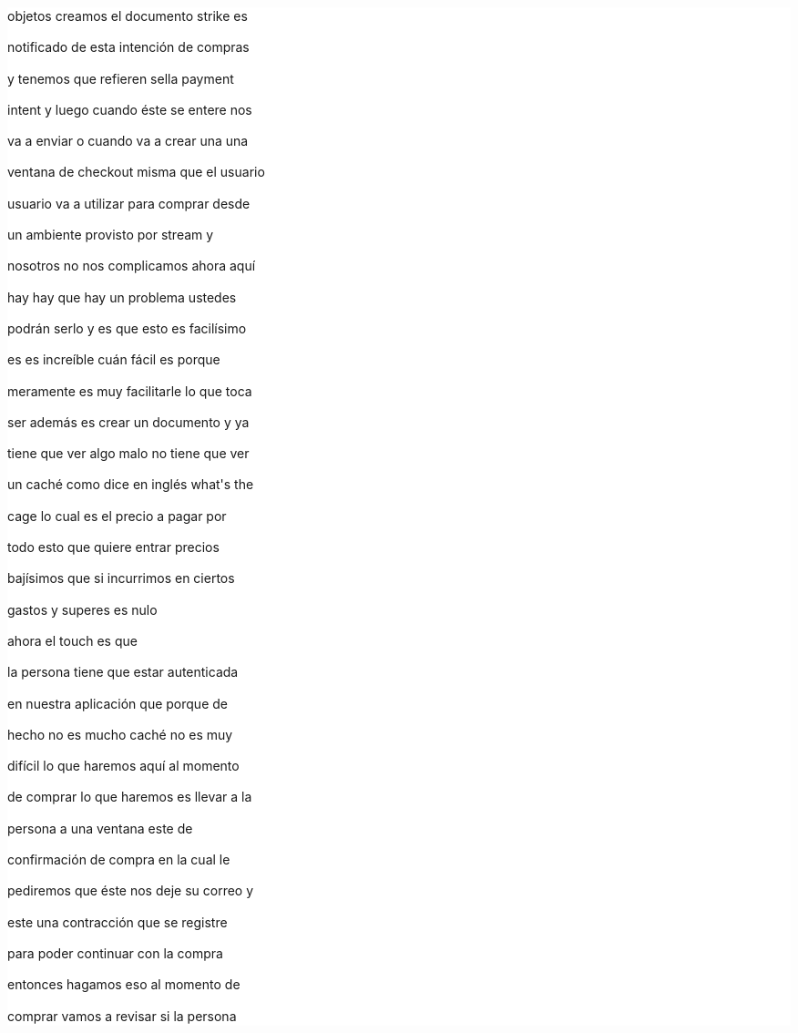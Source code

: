 objetos creamos el documento strike es

notificado de esta intención de compras

y tenemos que refieren sella payment

intent y luego cuando éste se entere nos

va a enviar o cuando va a crear una una

ventana de checkout misma que el usuario

usuario va a utilizar para comprar desde

un ambiente provisto por stream y

nosotros no nos complicamos ahora aquí

hay hay que hay un problema ustedes

podrán serlo y es que esto es facilísimo

es es increíble cuán fácil es porque

meramente es muy facilitarle lo que toca

ser además es crear un documento y ya

tiene que ver algo malo no tiene que ver

un caché como dice en inglés what's the

cage lo cual es el precio a pagar por

todo esto que quiere entrar precios

bajísimos que si incurrimos en ciertos

gastos y superes es nulo

ahora el touch es que

la persona tiene que estar autenticada

en nuestra aplicación que porque de

hecho no es mucho caché no es muy

difícil lo que haremos aquí al momento

de comprar lo que haremos es llevar a la

persona a una ventana este de

confirmación de compra en la cual le

pediremos que éste nos deje su correo y

este una contracción que se registre

para poder continuar con la compra

entonces hagamos eso al momento de

comprar vamos a revisar si la persona

